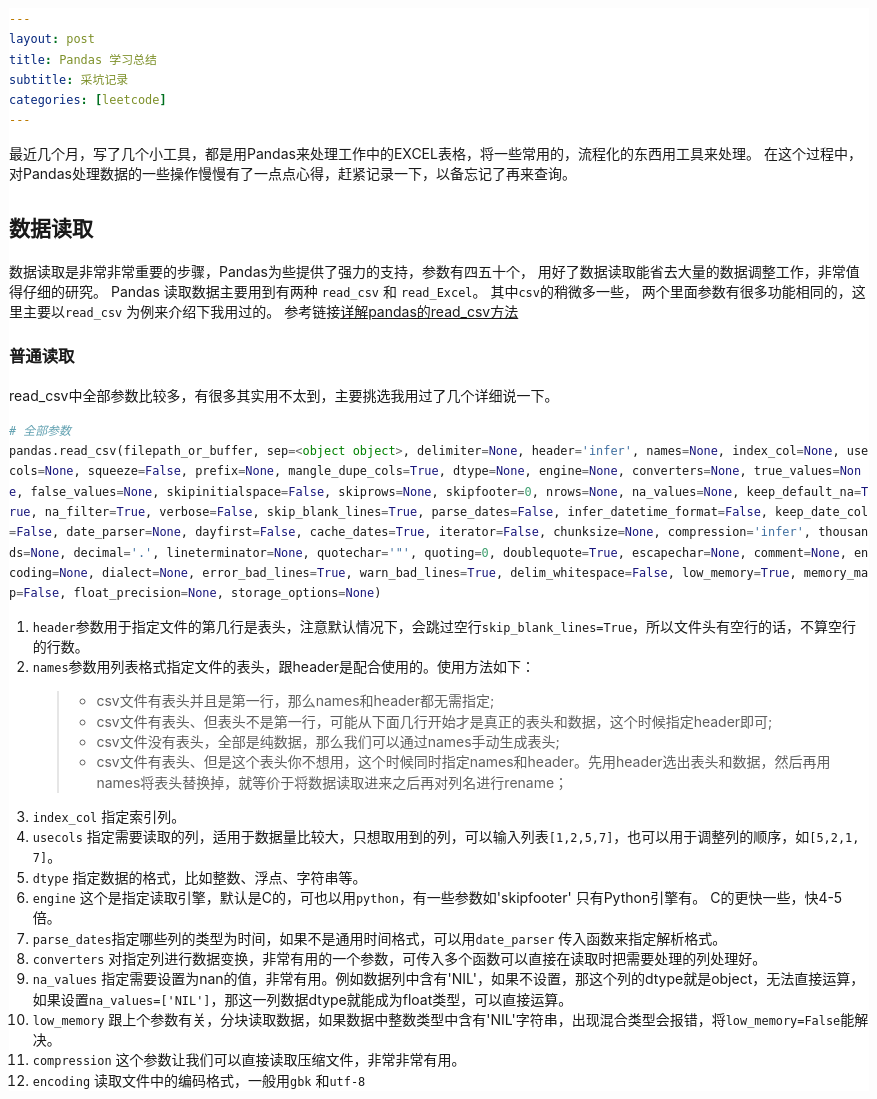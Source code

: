 ```yaml
---
layout: post
title: Pandas 学习总结 
subtitle: 采坑记录
categories: [leetcode]
---
```


最近几个月，写了几个小工具，都是用Pandas来处理工作中的EXCEL表格，将一些常用的，流程化的东西用工具来处理。
在这个过程中，对Pandas处理数据的一些操作慢慢有了一点点心得，赶紧记录一下，以备忘记了再来查询。

## 数据读取

数据读取是非常非常重要的步骤，Pandas为些提供了强力的支持，参数有四五十个，
用好了数据读取能省去大量的数据调整工作，非常值得仔细的研究。
Pandas 读取数据主要用到有两种 `read_csv` 和 `read_Excel`。 其中`csv`的稍微多一些，
两个里面参数有很多功能相同的，这里主要以`read_csv` 为例来介绍下我用过的。
参考链接[详解pandas的read_csv方法](https://www.cnblogs.com/traditional/p/12514914.html)

### 普通读取

read_csv中全部参数比较多，有很多其实用不太到，主要挑选我用过了几个详细说一下。

```python
# 全部参数
pandas.read_csv(filepath_or_buffer, sep=<object object>, delimiter=None, header='infer', names=None, index_col=None, usecols=None, squeeze=False, prefix=None, mangle_dupe_cols=True, dtype=None, engine=None, converters=None, true_values=None, false_values=None, skipinitialspace=False, skiprows=None, skipfooter=0, nrows=None, na_values=None, keep_default_na=True, na_filter=True, verbose=False, skip_blank_lines=True, parse_dates=False, infer_datetime_format=False, keep_date_col=False, date_parser=None, dayfirst=False, cache_dates=True, iterator=False, chunksize=None, compression='infer', thousands=None, decimal='.', lineterminator=None, quotechar='"', quoting=0, doublequote=True, escapechar=None, comment=None, encoding=None, dialect=None, error_bad_lines=True, warn_bad_lines=True, delim_whitespace=False, low_memory=True, memory_map=False, float_precision=None, storage_options=None)

```

1. `header`参数用于指定文件的第几行是表头，注意默认情况下，会跳过空行`skip_blank_lines=True`，所以文件头有空行的话，不算空行的行数。
2. `names`参数用列表格式指定文件的表头，跟header是配合使用的。使用方法如下：
    >
    > - csv文件有表头并且是第一行，那么names和header都无需指定;
    > - csv文件有表头、但表头不是第一行，可能从下面几行开始才是真正的表头和数据，这个时候指定header即可;
    > - csv文件没有表头，全部是纯数据，那么我们可以通过names手动生成表头;
    > - csv文件有表头、但是这个表头你不想用，这个时候同时指定names和header。先用header选出表头和数据，然后再用names将表头替换掉，就等价于将数据读取进来之后再对列名进行rename；
    >
3. `index_col` 指定索引列。
4. `usecols` 指定需要读取的列，适用于数据量比较大，只想取用到的列，可以输入列表`[1,2,5,7]`，也可以用于调整列的顺序，如`[5,2,1,7]`。
5. `dtype` 指定数据的格式，比如整数、浮点、字符串等。
6. `engine` 这个是指定读取引擎，默认是C的，可也以用`python`，有一些参数如'skipfooter' 只有Python引擎有。 C的更快一些，快4-5倍。
7. `parse_dates`指定哪些列的类型为时间，如果不是通用时间格式，可以用`date_parser` 传入函数来指定解析格式。
8. `converters` 对指定列进行数据变换，非常有用的一个参数，可传入多个函数可以直接在读取时把需要处理的列处理好。
9. `na_values` 指定需要设置为nan的值，非常有用。例如数据列中含有'NIL'，如果不设置，那这个列的dtype就是object，无法直接运算，如果设置`na_values=['NIL']`，那这一列数据dtype就能成为float类型，可以直接运算。
10. `low_memory` 跟上个参数有关，分块读取数据，如果数据中整数类型中含有'NIL'字符串，出现混合类型会报错，将`low_memory=False`能解决。
11. `compression` 这个参数让我们可以直接读取压缩文件，非常非常有用。
12. `encoding` 读取文件中的编码格式，一般用`gbk` 和`utf-8`
